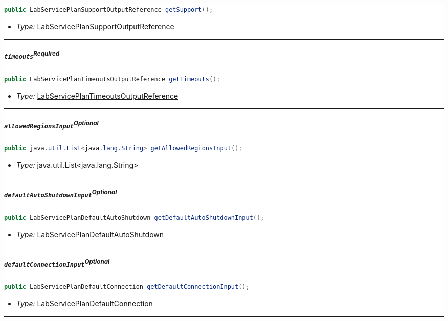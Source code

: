 ```java
public LabServicePlanSupportOutputReference getSupport();
```

- *Type:* <a href="#@cdktf/provider-azurerm.labServicePlan.LabServicePlanSupportOutputReference">LabServicePlanSupportOutputReference</a>

---

##### `timeouts`<sup>Required</sup> <a name="timeouts" id="@cdktf/provider-azurerm.labServicePlan.LabServicePlan.property.timeouts"></a>

```java
public LabServicePlanTimeoutsOutputReference getTimeouts();
```

- *Type:* <a href="#@cdktf/provider-azurerm.labServicePlan.LabServicePlanTimeoutsOutputReference">LabServicePlanTimeoutsOutputReference</a>

---

##### `allowedRegionsInput`<sup>Optional</sup> <a name="allowedRegionsInput" id="@cdktf/provider-azurerm.labServicePlan.LabServicePlan.property.allowedRegionsInput"></a>

```java
public java.util.List<java.lang.String> getAllowedRegionsInput();
```

- *Type:* java.util.List<java.lang.String>

---

##### `defaultAutoShutdownInput`<sup>Optional</sup> <a name="defaultAutoShutdownInput" id="@cdktf/provider-azurerm.labServicePlan.LabServicePlan.property.defaultAutoShutdownInput"></a>

```java
public LabServicePlanDefaultAutoShutdown getDefaultAutoShutdownInput();
```

- *Type:* <a href="#@cdktf/provider-azurerm.labServicePlan.LabServicePlanDefaultAutoShutdown">LabServicePlanDefaultAutoShutdown</a>

---

##### `defaultConnectionInput`<sup>Optional</sup> <a name="defaultConnectionInput" id="@cdktf/provider-azurerm.labServicePlan.LabServicePlan.property.defaultConnectionInput"></a>

```java
public LabServicePlanDefaultConnection getDefaultConnectionInput();
```

- *Type:* <a href="#@cdktf/provider-azurerm.labServicePlan.LabServicePlanDefaultConnection">LabServicePlanDefaultConnection</a>

---